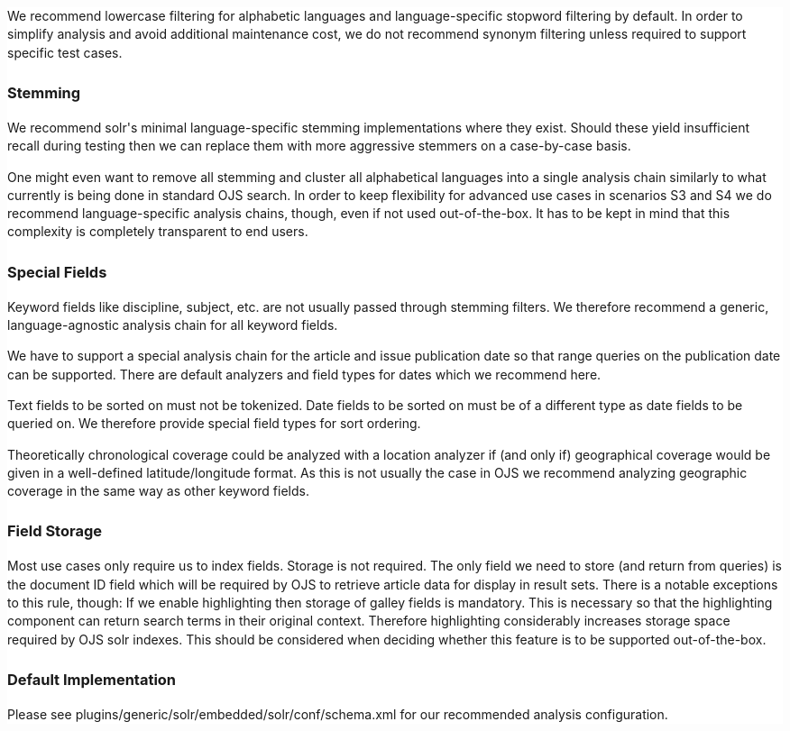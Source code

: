 We recommend lowercase filtering for alphabetic languages and language-specific stopword filtering by default. In order to simplify analysis and avoid additional maintenance cost, we do not recommend synonym filtering unless required to support specific test cases.

### Stemming

We recommend solr's minimal language-specific stemming implementations where they exist. Should these yield insufficient recall during testing then we can replace them with more aggressive stemmers on a case-by-case basis.

One might even want to remove all stemming and cluster all alphabetical languages into a single analysis chain similarly to what currently is being done in standard OJS search. In order to keep flexibility for advanced use cases in scenarios S3 and S4 we do recommend language-specific analysis chains, though, even if not used out-of-the-box. It has to be kept in mind that this complexity is completely transparent to end users.

### Special Fields

Keyword fields like discipline, subject, etc. are not usually passed through stemming filters. We therefore recommend a generic, language-agnostic analysis chain for all keyword fields.

We have to support a special analysis chain for the article and issue publication date so that range queries on the publication date can be supported. There are default analyzers and field types for dates which we recommend here.

Text fields to be sorted on must not be tokenized. Date fields to be sorted on must be of a different type as date fields to be queried on. We therefore provide special field types for sort ordering.

Theoretically chronological coverage could be analyzed with a location analyzer if \(and only if\) geographical coverage would be given in a well-defined latitude/longitude format. As this is not usually the case in OJS we recommend analyzing geographic coverage in the same way as other keyword fields.

### Field Storage

Most use cases only require us to index fields. Storage is not required. The only field we need to store \(and return from queries\) is the document ID field which will be required by OJS to retrieve article data for display in result sets. There is a notable exceptions to this rule, though: If we enable highlighting then storage of galley fields is mandatory. This is necessary so that the highlighting component can return search terms in their original context. Therefore highlighting considerably increases storage space required by OJS solr indexes. This should be considered when deciding whether this feature is to be supported out-of-the-box.

### Default Implementation

Please see plugins/generic/solr/embedded/solr/conf/schema.xml for our recommended analysis configuration.
